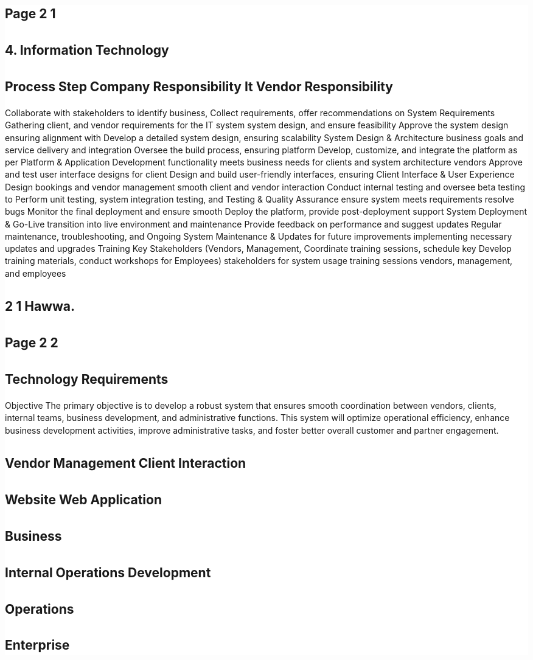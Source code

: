 ## Page 2 1

## 4. Information Technology
## Process Step Company Responsibility It Vendor Responsibility
Collaborate with stakeholders to identify business, Collect requirements, offer recommendations on
System Requirements Gathering
client, and vendor requirements for the IT system system design, and ensure feasibility
Approve the system design ensuring alignment with Develop a detailed system design, ensuring scalability
System Design & Architecture
business goals and service delivery and integration
Oversee the build process, ensuring platform
Develop, customize, and integrate the platform as per
Platform & Application Development functionality meets business needs for clients and
system architecture
vendors
Approve and test user interface designs for client Design and build user-friendly interfaces, ensuring
Client Interface & User Experience Design
bookings and vendor management smooth client and vendor interaction
Conduct internal testing and oversee beta testing to Perform unit testing, system integration testing, and
Testing & Quality Assurance
ensure system meets requirements resolve bugs
Monitor the final deployment and ensure smooth Deploy the platform, provide post-deployment support
System Deployment & Go-Live
transition into live environment and maintenance
Provide feedback on performance and suggest updates Regular maintenance, troubleshooting, and
Ongoing System Maintenance & Updates
for future improvements implementing necessary updates and upgrades
Training Key Stakeholders (Vendors, Management, Coordinate training sessions, schedule key Develop training materials, conduct workshops for
Employees) stakeholders for system usage training sessions vendors, management, and employees
## 2 1 Hawwa.

## Page 2 2

## Technology Requirements
Objective
The primary objective is to develop a robust system that ensures smooth coordination between vendors, clients, internal teams, business
development, and administrative functions. This system will optimize operational efficiency, enhance business development activities,
improve administrative tasks, and foster better overall customer and partner engagement.
## Vendor Management Client Interaction
## Website Web Application
## Business
## Internal Operations Development
## Operations
## Enterprise